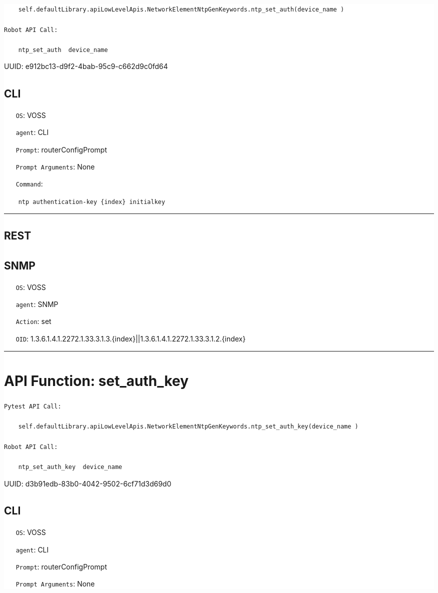 		self.defaultLibrary.apiLowLevelApis.NetworkElementNtpGenKeywords.ntp_set_auth(device_name )

	Robot API Call: 

		ntp_set_auth  device_name  

UUID: e912bc13-d9f2-4bab-95c9-c662d9c0fd64
## CLI
&nbsp;&nbsp;&nbsp;&nbsp;&nbsp;&nbsp;`OS`: VOSS

&nbsp;&nbsp;&nbsp;&nbsp;&nbsp;&nbsp;`agent`: CLI

&nbsp;&nbsp;&nbsp;&nbsp;&nbsp;&nbsp;`Prompt`: routerConfigPrompt

&nbsp;&nbsp;&nbsp;&nbsp;&nbsp;&nbsp;`Prompt Arguments`: None

&nbsp;&nbsp;&nbsp;&nbsp;&nbsp;&nbsp;`Command`:

		ntp authentication-key {index} initialkey

----------------------------------------------


## REST
## SNMP
&nbsp;&nbsp;&nbsp;&nbsp;&nbsp;&nbsp;`OS`: VOSS

&nbsp;&nbsp;&nbsp;&nbsp;&nbsp;&nbsp;`agent`: SNMP

&nbsp;&nbsp;&nbsp;&nbsp;&nbsp;&nbsp;`Action`: set

&nbsp;&nbsp;&nbsp;&nbsp;&nbsp;&nbsp;`OID`: 1.3.6.1.4.1.2272.1.33.3.1.3.{index}||1.3.6.1.4.1.2272.1.33.3.1.2.{index}

----------------------------------------------


# API Function: set_auth_key
	Pytest API Call: 

		self.defaultLibrary.apiLowLevelApis.NetworkElementNtpGenKeywords.ntp_set_auth_key(device_name )

	Robot API Call: 

		ntp_set_auth_key  device_name  

UUID: d3b91edb-83b0-4042-9502-6cf71d3d69d0
## CLI
&nbsp;&nbsp;&nbsp;&nbsp;&nbsp;&nbsp;`OS`: VOSS

&nbsp;&nbsp;&nbsp;&nbsp;&nbsp;&nbsp;`agent`: CLI

&nbsp;&nbsp;&nbsp;&nbsp;&nbsp;&nbsp;`Prompt`: routerConfigPrompt

&nbsp;&nbsp;&nbsp;&nbsp;&nbsp;&nbsp;`Prompt Arguments`: None

